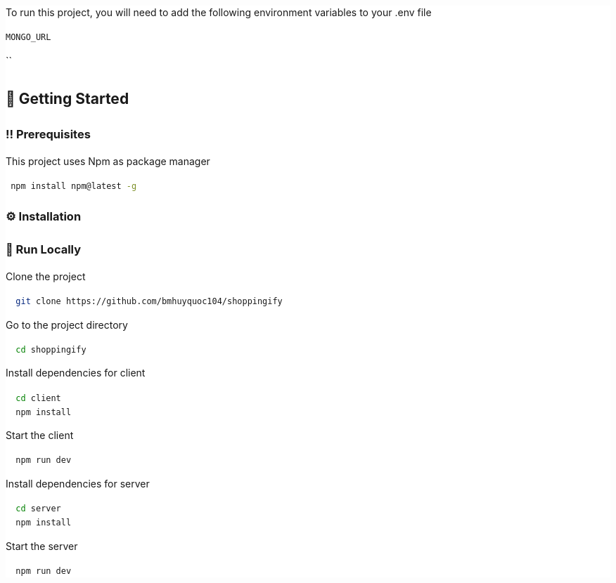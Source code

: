 To run this project, you will need to add the following environment variables to your .env file

`MONGO_URL`

``


## 	:toolbox: Getting Started


### :bangbang: Prerequisites

This project uses Npm as package manager

```bash
 npm install npm@latest -g
```


### :gear: Installation


### :running: Run Locally

Clone the project

```bash
  git clone https://github.com/bmhuyquoc104/shoppingify
```

Go to the project directory

```bash
  cd shoppingify
```

Install dependencies for client

```bash
  cd client
  npm install
```
Start the client

```bash
  npm run dev
```

Install dependencies for server

```bash
  cd server
  npm install
```

Start the server

```bash
  npm run dev
```
